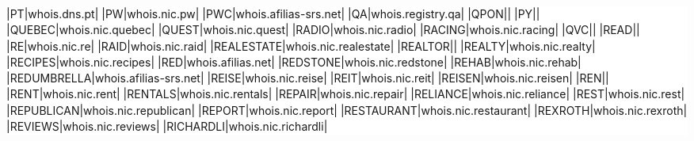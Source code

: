 |PT|whois.dns.pt|
|PW|whois.nic.pw|
|PWC|whois.afilias-srs.net|
|QA|whois.registry.qa|
|QPON||
|PY||
|QUEBEC|whois.nic.quebec|
|QUEST|whois.nic.quest|
|RADIO|whois.nic.radio|
|RACING|whois.nic.racing|
|QVC||
|READ||
|RE|whois.nic.re|
|RAID|whois.nic.raid|
|REALESTATE|whois.nic.realestate|
|REALTOR||
|REALTY|whois.nic.realty|
|RECIPES|whois.nic.recipes|
|RED|whois.afilias.net|
|REDSTONE|whois.nic.redstone|
|REHAB|whois.nic.rehab|
|REDUMBRELLA|whois.afilias-srs.net|
|REISE|whois.nic.reise|
|REIT|whois.nic.reit|
|REISEN|whois.nic.reisen|
|REN||
|RENT|whois.nic.rent|
|RENTALS|whois.nic.rentals|
|REPAIR|whois.nic.repair|
|RELIANCE|whois.nic.reliance|
|REST|whois.nic.rest|
|REPUBLICAN|whois.nic.republican|
|REPORT|whois.nic.report|
|RESTAURANT|whois.nic.restaurant|
|REXROTH|whois.nic.rexroth|
|REVIEWS|whois.nic.reviews|
|RICHARDLI|whois.nic.richardli|